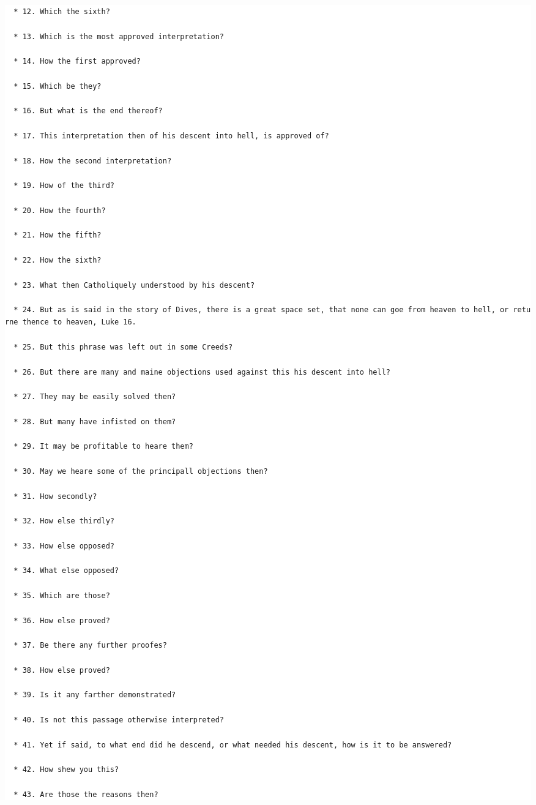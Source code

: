      * 12. Which the sixth?

      * 13. Which is the most approved interpretation?

      * 14. How the first approved?

      * 15. Which be they?

      * 16. But what is the end thereof?

      * 17. This interpretation then of his descent into hell, is approved of?

      * 18. How the second interpretation?

      * 19. How of the third?

      * 20. How the fourth?

      * 21. How the fifth?

      * 22. How the sixth?

      * 23. What then Catholiquely understood by his descent?

      * 24. But as is said in the story of Dives, there is a great space set, that none can goe from heaven to hell, or returne thence to heaven, Luke 16.

      * 25. But this phrase was left out in some Creeds?

      * 26. But there are many and maine objections used against this his descent into hell?

      * 27. They may be easily solved then?

      * 28. But many have infisted on them?

      * 29. It may be profitable to heare them?

      * 30. May we heare some of the principall objections then?

      * 31. How secondly?

      * 32. How else thirdly?

      * 33. How else opposed?

      * 34. What else opposed?

      * 35. Which are those?

      * 36. How else proved?

      * 37. Be there any further proofes?

      * 38. How else proved?

      * 39. Is it any farther demonstrated?

      * 40. Is not this passage otherwise interpreted?

      * 41. Yet if said, to what end did he descend, or what needed his descent, how is it to be answered?

      * 42. How shew you this?

      * 43. Are those the reasons then?
